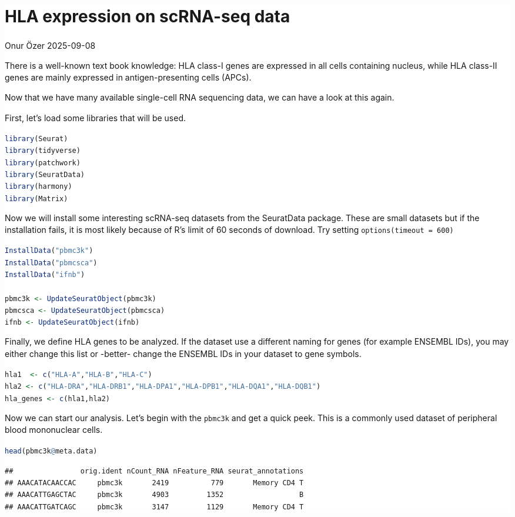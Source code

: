 HLA expression on scRNA-seq data
================
Onur Özer
2025-09-08

There is a well-known text book knowledge: HLA class-I genes are
expressed in all cells containing nucleus, while HLA class-II genes are
mainly expressed in antigen-presenting cells (APCs).

Now that we have many available single-cell RNA sequencing data, we can
have a look at this again.

First, let’s load some libraries that will be used.

``` r
library(Seurat)
library(tidyverse)
library(patchwork)
library(SeuratData)
library(harmony)
library(Matrix)
```

Now we will install some interesting scRNA-seq datasets from the
SeuratData package. These are small datasets but if the installation
fails, it is most likely because of R’s limit of 60 seconds of download.
Try setting `options(timeout = 600)`

``` r
InstallData("pbmc3k")
InstallData("pbmcsca")
InstallData("ifnb")

pbmc3k <- UpdateSeuratObject(pbmc3k)
pbmcsca <- UpdateSeuratObject(pbmcsca)
ifnb <- UpdateSeuratObject(ifnb)
```

Finally, we define HLA genes to be analyzed. If the dataset use a
different naming for genes (for example ENSEMBL IDs), you may either
change this list or -better- change the ENSEMBL IDs in your dataset to
gene symbols.

``` r
hla1  <- c("HLA-A","HLA-B","HLA-C")
hla2 <- c("HLA-DRA","HLA-DRB1","HLA-DPA1","HLA-DPB1","HLA-DQA1","HLA-DQB1")
hla_genes <- c(hla1,hla2)
```

Now we can start our analysis. Let’s begin with the `pbmc3k` and get a
quick peek. This is a commonly used dataset of peripheral blood
mononuclear cells.

``` r
head(pbmc3k@meta.data)
```

    ##                orig.ident nCount_RNA nFeature_RNA seurat_annotations
    ## AAACATACAACCAC     pbmc3k       2419          779       Memory CD4 T
    ## AAACATTGAGCTAC     pbmc3k       4903         1352                  B
    ## AAACATTGATCAGC     pbmc3k       3147         1129       Memory CD4 T